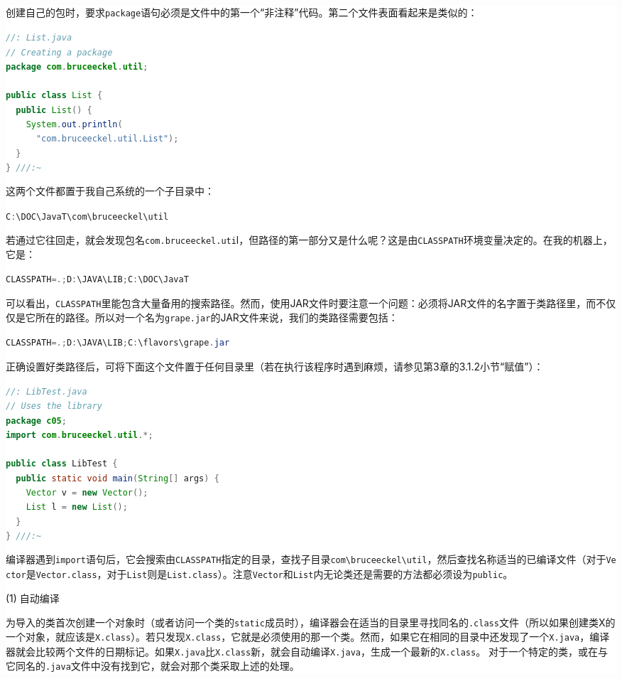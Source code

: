 创建自己的包时，要求`package`语句必须是文件中的第一个“非注释”代码。第二个文件表面看起来是类似的：

```java
//: List.java
// Creating a package
package com.bruceeckel.util;

public class List {
  public List() {
    System.out.println(
      "com.bruceeckel.util.List");
  }
} ///:~
```

这两个文件都置于我自己系统的一个子目录中：

```java
C:\DOC\JavaT\com\bruceeckel\util
```

若通过它往回走，就会发现包名`com.bruceeckel.uti`l，但路径的第一部分又是什么呢？这是由`CLASSPATH`环境变量决定的。在我的机器上，它是：

```java
CLASSPATH=.;D:\JAVA\LIB;C:\DOC\JavaT
```

可以看出，`CLASSPATH`里能包含大量备用的搜索路径。然而，使用JAR文件时要注意一个问题：必须将JAR文件的名字置于类路径里，而不仅仅是它所在的路径。所以对一个名为`grape.jar`的JAR文件来说，我们的类路径需要包括：

```java
CLASSPATH=.;D:\JAVA\LIB;C:\flavors\grape.jar
```

正确设置好类路径后，可将下面这个文件置于任何目录里（若在执行该程序时遇到麻烦，请参见第3章的3.1.2小节“赋值”）：

```java
//: LibTest.java
// Uses the library
package c05;
import com.bruceeckel.util.*;

public class LibTest {
  public static void main(String[] args) {
    Vector v = new Vector();
    List l = new List();
  }
} ///:~
```

编译器遇到`import`语句后，它会搜索由`CLASSPATH`指定的目录，查找子目录`com\bruceeckel\util`，然后查找名称适当的已编译文件（对于`Vector`是`Vector.class`，对于`List`则是`List.class`）。注意`Vector`和`List`内无论类还是需要的方法都必须设为`public`。

(1) 自动编译

为导入的类首次创建一个对象时（或者访问一个类的`static`成员时），编译器会在适当的目录里寻找同名的`.class`文件（所以如果创建类X的一个对象，就应该是`X.class`）。若只发现`X.class`，它就是必须使用的那一个类。然而，如果它在相同的目录中还发现了一个`X.java`，编译器就会比较两个文件的日期标记。如果`X.java`比`X.class`新，就会自动编译`X.java`，生成一个最新的`X.class`。
对于一个特定的类，或在与它同名的`.java`文件中没有找到它，就会对那个类采取上述的处理。
